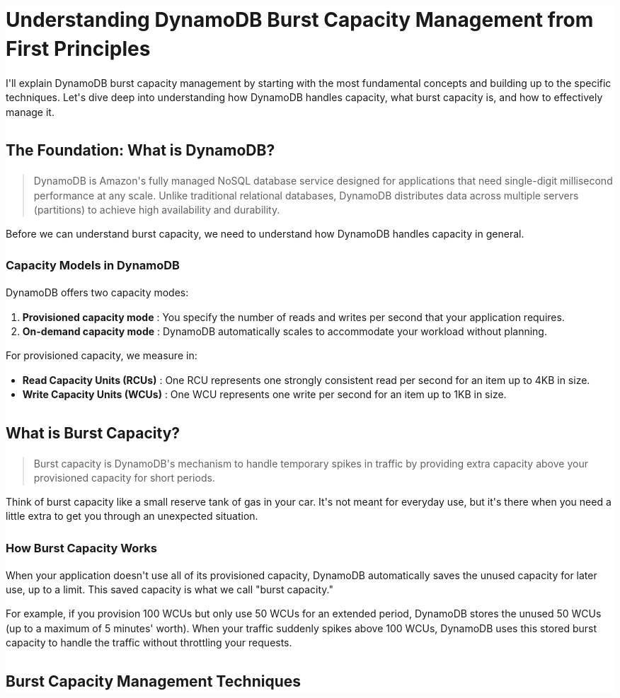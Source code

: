 # Understanding DynamoDB Burst Capacity Management from First Principles

I'll explain DynamoDB burst capacity management by starting with the most fundamental concepts and building up to the specific techniques. Let's dive deep into understanding how DynamoDB handles capacity, what burst capacity is, and how to effectively manage it.

## The Foundation: What is DynamoDB?

> DynamoDB is Amazon's fully managed NoSQL database service designed for applications that need single-digit millisecond performance at any scale. Unlike traditional relational databases, DynamoDB distributes data across multiple servers (partitions) to achieve high availability and durability.

Before we can understand burst capacity, we need to understand how DynamoDB handles capacity in general.

### Capacity Models in DynamoDB

DynamoDB offers two capacity modes:

1. **Provisioned capacity mode** : You specify the number of reads and writes per second that your application requires.
2. **On-demand capacity mode** : DynamoDB automatically scales to accommodate your workload without planning.

For provisioned capacity, we measure in:

* **Read Capacity Units (RCUs)** : One RCU represents one strongly consistent read per second for an item up to 4KB in size.
* **Write Capacity Units (WCUs)** : One WCU represents one write per second for an item up to 1KB in size.

## What is Burst Capacity?

> Burst capacity is DynamoDB's mechanism to handle temporary spikes in traffic by providing extra capacity above your provisioned capacity for short periods.

Think of burst capacity like a small reserve tank of gas in your car. It's not meant for everyday use, but it's there when you need a little extra to get you through an unexpected situation.

### How Burst Capacity Works

When your application doesn't use all of its provisioned capacity, DynamoDB automatically saves the unused capacity for later use, up to a limit. This saved capacity is what we call "burst capacity."

For example, if you provision 100 WCUs but only use 50 WCUs for an extended period, DynamoDB stores the unused 50 WCUs (up to a maximum of 5 minutes' worth). When your traffic suddenly spikes above 100 WCUs, DynamoDB uses this stored burst capacity to handle the traffic without throttling your requests.

## Burst Capacity Management Techniques
